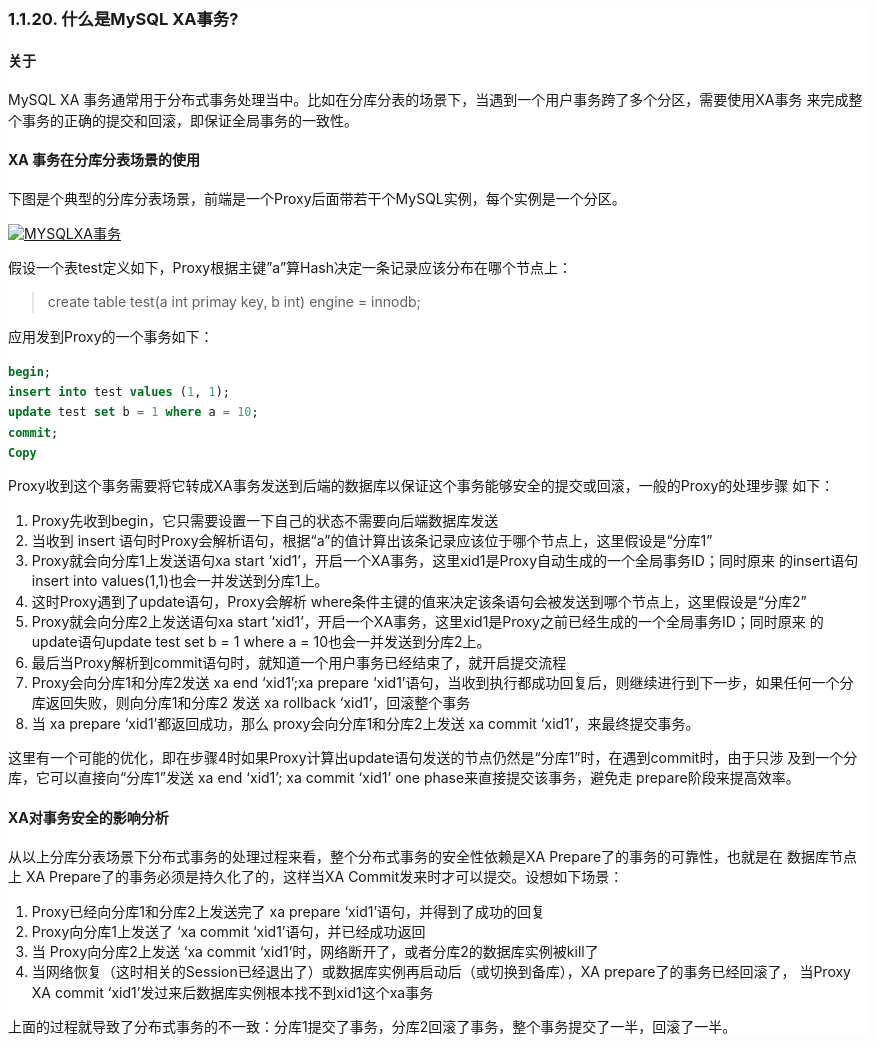 ### 1.1.20. 什么是MySQL XA事务?

#### 关于

MySQL XA 事务通常用于分布式事务处理当中。比如在分库分表的场景下，当遇到一个用户事务跨了多个分区，需要使用XA事务 来完成整个事务的正确的提交和回滚，即保证全局事务的一致性。

#### XA 事务在分库分表场景的使用

下图是个典型的分库分表场景，前端是一个Proxy后面带若干个MySQL实例，每个实例是一个分区。

[![MYSQLXA事务](http://interview.wzcu.com/static/mysqlxa.png)](http://interview.wzcu.com/static/mysqlxa.png)

假设一个表test定义如下，Proxy根据主键”a”算Hash决定一条记录应该分布在哪个节点上：

> create table test(a int primay key, b int) engine = innodb;

应用发到Proxy的一个事务如下：

```sql
begin;
insert into test values (1, 1);
update test set b = 1 where a = 10;
commit;
Copy
```

Proxy收到这个事务需要将它转成XA事务发送到后端的数据库以保证这个事务能够安全的提交或回滚，一般的Proxy的处理步骤 如下：

1. Proxy先收到begin，它只需要设置一下自己的状态不需要向后端数据库发送
2. 当收到 insert 语句时Proxy会解析语句，根据“a”的值计算出该条记录应该位于哪个节点上，这里假设是“分库1”
3. Proxy就会向分库1上发送语句xa start ‘xid1’，开启一个XA事务，这里xid1是Proxy自动生成的一个全局事务ID；同时原来 的insert语句insert into values(1,1)也会一并发送到分库1上。
4. 这时Proxy遇到了update语句，Proxy会解析 where条件主键的值来决定该条语句会被发送到哪个节点上，这里假设是“分库2”
5. Proxy就会向分库2上发送语句xa start ‘xid1’，开启一个XA事务，这里xid1是Proxy之前已经生成的一个全局事务ID；同时原来 的update语句update test set b = 1 where a = 10也会一并发送到分库2上。
6. 最后当Proxy解析到commit语句时，就知道一个用户事务已经结束了，就开启提交流程
7. Proxy会向分库1和分库2发送 xa end ‘xid1’;xa prepare ‘xid1’语句，当收到执行都成功回复后，则继续进行到下一步，如果任何一个分 库返回失败，则向分库1和分库2 发送 xa rollback ‘xid1’，回滚整个事务
8. 当 xa prepare ‘xid1’都返回成功，那么 proxy会向分库1和分库2上发送 xa commit ‘xid1’，来最终提交事务。

这里有一个可能的优化，即在步骤4时如果Proxy计算出update语句发送的节点仍然是“分库1”时，在遇到commit时，由于只涉 及到一个分库，它可以直接向“分库1”发送 xa end ‘xid1’; xa commit ‘xid1’ one phase来直接提交该事务，避免走 prepare阶段来提高效率。

#### XA对事务安全的影响分析

从以上分库分表场景下分布式事务的处理过程来看，整个分布式事务的安全性依赖是XA Prepare了的事务的可靠性，也就是在 数据库节点上 XA Prepare了的事务必须是持久化了的，这样当XA Commit发来时才可以提交。设想如下场景：

1. Proxy已经向分库1和分库2上发送完了 xa prepare ‘xid1’语句，并得到了成功的回复
2. Proxy向分库1上发送了 ‘xa commit ‘xid1’语句，并已经成功返回
3. 当 Proxy向分库2上发送 ‘xa commit ‘xid1’时，网络断开了，或者分库2的数据库实例被kill了
4. 当网络恢复（这时相关的Session已经退出了）或数据库实例再启动后（或切换到备库），XA prepare了的事务已经回滚了， 当Proxy XA commit ‘xid1’发过来后数据库实例根本找不到xid1这个xa事务

上面的过程就导致了分布式事务的不一致：分库1提交了事务，分库2回滚了事务，整个事务提交了一半，回滚了一半。
